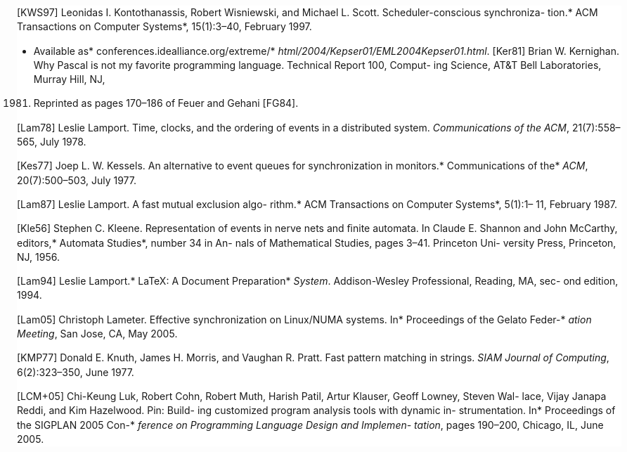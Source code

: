 [KWS97] Leonidas I. Kontothanassis, Robert Wisniewski,
and Michael L. Scott. Scheduler-conscious synchroniza-
tion.* ACM Transactions on Computer Systems*, 15(1):3–40,
February 1997.

* 
  Available as* conferences.idealliance.org/extreme/*
  *html/2004/Kepser01/EML2004Kepser01.html*.
[Ker81] Brian W. Kernighan. Why Pascal is not my favorite
programming language. Technical Report 100, Comput-
ing Science, AT&T Bell Laboratories, Murray Hill, NJ,
1981. Reprinted as pages 170–186 of Feuer and Gehani
[FG84].

[Lam78] Leslie Lamport. Time, clocks, and the ordering of
events in a distributed system.
*Communications of the*
*ACM*, 21(7):558–565, July 1978.

[Kes77] Joep L. W. Kessels. An alternative to event queues
for synchronization in monitors.* Communications of the*
*ACM*, 20(7):500–503, July 1977.

[Lam87] Leslie Lamport.
A fast mutual exclusion algo-
rithm.* ACM Transactions on Computer Systems*, 5(1):1–
11, February 1987.

[Kle56] Stephen C. Kleene. Representation of events in nerve
nets and ﬁnite automata. In Claude E. Shannon and John
McCarthy, editors,* Automata Studies*, number 34 in An-
nals of Mathematical Studies, pages 3–41. Princeton Uni-
versity Press, Princeton, NJ, 1956.

[Lam94] Leslie Lamport.* LaTeX: A Document Preparation*
*System*. Addison-Wesley Professional, Reading, MA, sec-
ond edition, 1994.

[Lam05] Christoph Lameter. Effective synchronization on
Linux/NUMA systems. In* Proceedings of the Gelato Feder-*
*ation Meeting*, San Jose, CA, May 2005.

[KMP77] Donald
E.
Knuth,
James
H.
Morris,
and
Vaughan R. Pratt.
Fast pattern matching in strings.
*SIAM Journal of Computing*, 6(2):323–350, June 1977.

[LCM+05] Chi-Keung Luk, Robert Cohn, Robert Muth,
Harish Patil, Artur Klauser, Geoff Lowney, Steven Wal-
lace, Vijay Janapa Reddi, and Kim Hazelwood. Pin: Build-
ing customized program analysis tools with dynamic in-
strumentation. In* Proceedings of the SIGPLAN 2005 Con-*
*ference on Programming Language Design and Implemen-*
*tation*, pages 190–200, Chicago, IL, June 2005.
